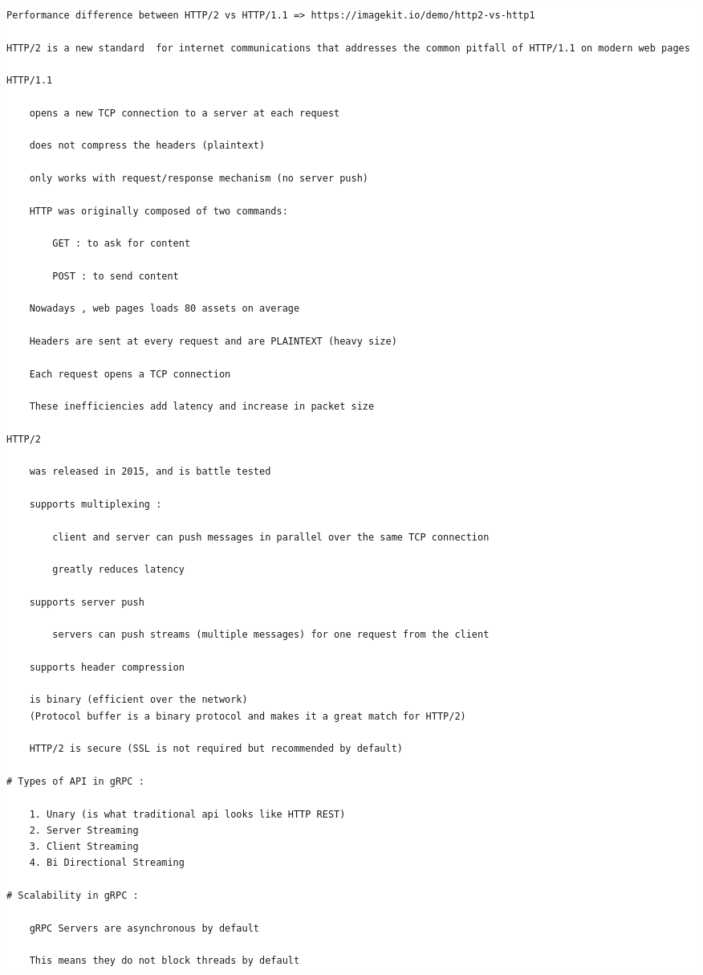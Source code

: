 	Performance difference between HTTP/2 vs HTTP/1.1 => https://imagekit.io/demo/http2-vs-http1

	HTTP/2 is a new standard  for internet communications that addresses the common pitfall of HTTP/1.1 on modern web pages

	HTTP/1.1

		opens a new TCP connection to a server at each request

		does not compress the headers (plaintext)

		only works with request/response mechanism (no server push)

		HTTP was originally composed of two commands:

			GET : to ask for content 

			POST : to send content

		Nowadays , web pages loads 80 assets on average 

		Headers are sent at every request and are PLAINTEXT (heavy size)

		Each request opens a TCP connection

		These inefficiencies add latency and increase in packet size

	HTTP/2

		was released in 2015, and is battle tested

		supports multiplexing : 

			client and server can push messages in parallel over the same TCP connection

			greatly reduces latency

		supports server push

			servers can push streams (multiple messages) for one request from the client

		supports header compression

		is binary (efficient over the network)
		(Protocol buffer is a binary protocol and makes it a great match for HTTP/2)

		HTTP/2 is secure (SSL is not required but recommended by default)

	# Types of API in gRPC : 

		1. Unary (is what traditional api looks like HTTP REST)
		2. Server Streaming 
		3. Client Streaming
		4. Bi Directional Streaming

	# Scalability in gRPC :

		gRPC Servers are asynchronous by default

		This means they do not block threads by default
